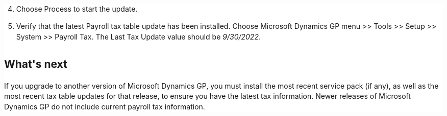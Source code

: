 4. Choose Process to start the update.

5. Verify that the latest Payroll tax table update has been installed. Choose Microsoft Dynamics GP menu \>\> Tools \>\> Setup \>\> System \>\> Payroll Tax. The Last Tax Update value should be *9/30/2022*.

## What's next

If you upgrade to another version of Microsoft Dynamics GP, you must install the most recent service pack (if any), as well as the most recent tax table updates for that release, to ensure you have the latest tax information. Newer releases of Microsoft Dynamics GP do not include current payroll tax information.
